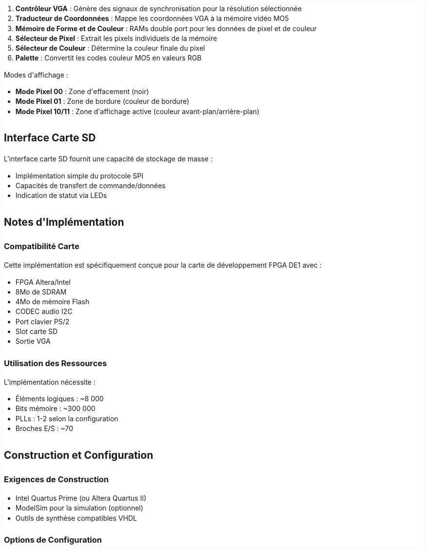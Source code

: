 1. **Contrôleur VGA** : Génère des signaux de synchronisation pour la résolution sélectionnée
2. **Traducteur de Coordonnées** : Mappe les coordonnées VGA à la mémoire vidéo MO5
3. **Mémoire de Forme et de Couleur** : RAMs double port pour les données de pixel et de couleur
4. **Sélecteur de Pixel** : Extrait les pixels individuels de la mémoire
5. **Sélecteur de Couleur** : Détermine la couleur finale du pixel
6. **Palette** : Convertit les codes couleur MO5 en valeurs RGB

Modes d'affichage :
- **Mode Pixel 00** : Zone d'effacement (noir)
- **Mode Pixel 01** : Zone de bordure (couleur de bordure)
- **Mode Pixel 10/11** : Zone d'affichage active (couleur avant-plan/arrière-plan)

## Interface Carte SD

L'interface carte SD fournit une capacité de stockage de masse :

- Implémentation simple du protocole SPI
- Capacités de transfert de commande/données
- Indication de statut via LEDs

## Notes d'Implémentation

### Compatibilité Carte

Cette implémentation est spécifiquement conçue pour la carte de développement FPGA DE1 avec :
- FPGA Altera/Intel
- 8Mo de SDRAM
- 4Mo de mémoire Flash
- CODEC audio I2C
- Port clavier PS/2
- Slot carte SD
- Sortie VGA

### Utilisation des Ressources

L'implémentation nécessite :
- Éléments logiques : ~8 000
- Bits mémoire : ~300 000
- PLLs : 1-2 selon la configuration
- Broches E/S : ~70

## Construction et Configuration

### Exigences de Construction

- Intel Quartus Prime (ou Altera Quartus II)
- ModelSim pour la simulation (optionnel)
- Outils de synthèse compatibles VHDL

### Options de Configuration
